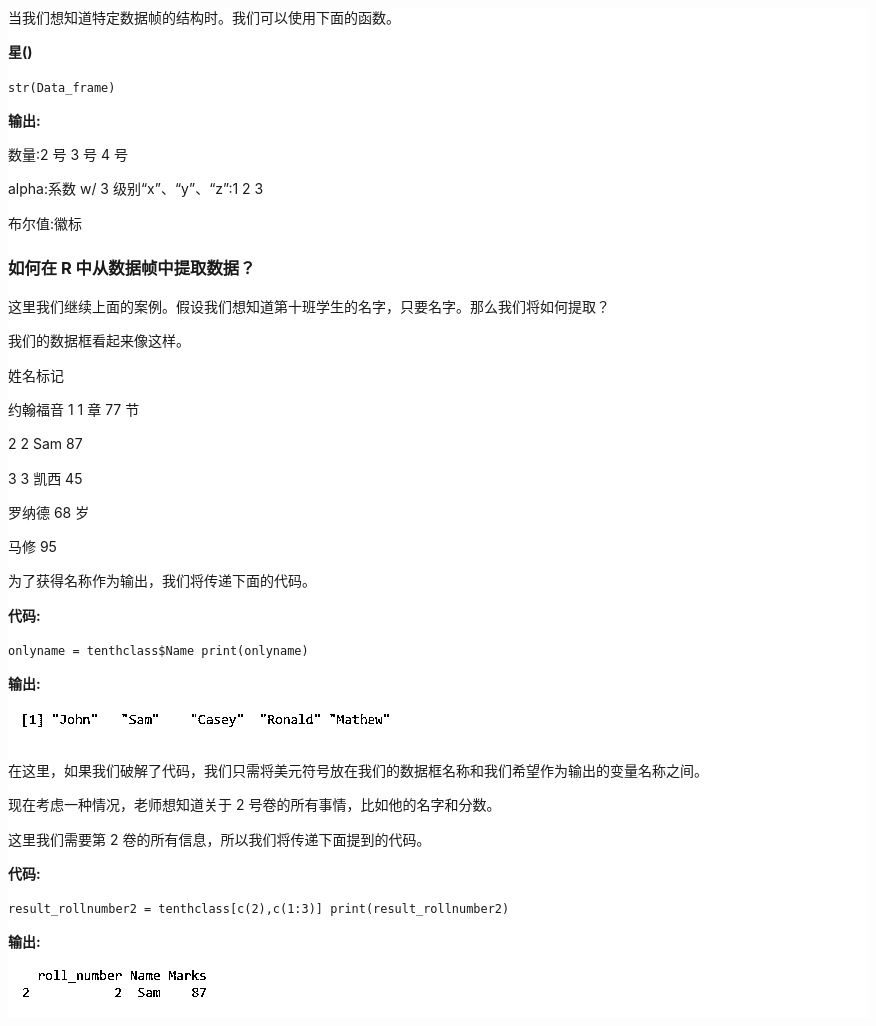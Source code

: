 当我们想知道特定数据帧的结构时。我们可以使用下面的函数。

**星()**

`str(Data_frame)`

**输出:**

数量:2 号 3 号 4 号

alpha:系数 w/ 3 级别“x”、“y”、“z”:1 2 3

布尔值:徽标

### 如何在 R 中从数据帧中提取数据？

这里我们继续上面的案例。假设我们想知道第十班学生的名字，只要名字。那么我们将如何提取？

我们的数据框看起来像这样。

姓名标记

约翰福音 1 1 章 77 节

2 2 Sam 87

3 3 凯西 45

罗纳德 68 岁

马修 95

为了获得名称作为输出，我们将传递下面的代码。

**代码:**

`onlyname = tenthclass$Name
print(onlyname)`

**输出:**

![Data Frames in R 1-4](img/a03bb3a6042d9eff86e87ca6bf0ff07d.png)



在这里，如果我们破解了代码，我们只需将美元符号放在我们的数据框名称和我们希望作为输出的变量名称之间。

现在考虑一种情况，老师想知道关于 2 号卷的所有事情，比如他的名字和分数。

这里我们需要第 2 卷的所有信息，所以我们将传递下面提到的代码。

**代码:**

`result_rollnumber2 = tenthclass[c(2),c(1:3)] print(result_rollnumber2)`

**输出:**

![Data Frames in R 1-5](img/7227831517b339c3b57b1d338c4d3bf3.png)
